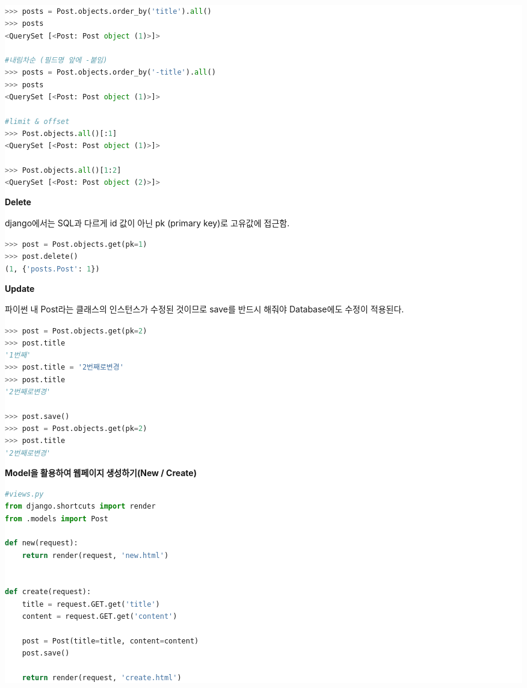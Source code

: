 ```python
>>> posts = Post.objects.order_by('title').all()
>>> posts
<QuerySet [<Post: Post object (1)>]>

#내림차순 (필드명 앞에 -붙임)
>>> posts = Post.objects.order_by('-title').all()
>>> posts
<QuerySet [<Post: Post object (1)>]>

#limit & offset
>>> Post.objects.all()[:1]
<QuerySet [<Post: Post object (1)>]>

>>> Post.objects.all()[1:2]
<QuerySet [<Post: Post object (2)>]>
```



**Delete**

django에서는 SQL과 다르게 id 값이 아닌 pk (primary key)로 고유값에 접근함.

```python
>>> post = Post.objects.get(pk=1)
>>> post.delete()
(1, {'posts.Post': 1})
```



**Update**

파이썬 내 Post라는 클래스의 인스턴스가 수정된 것이므로 save를 반드시 해줘야 Database에도 수정이 적용된다.

```python
>>> post = Post.objects.get(pk=2)
>>> post.title
'1번째'
>>> post.title = '2번째로변경'
>>> post.title
'2번째로변경'

>>> post.save()
>>> post = Post.objects.get(pk=2)
>>> post.title
'2번째로변경'
```



**Model을 활용하여 웹페이지 생성하기(New / Create)**

```python
#views.py
from django.shortcuts import render
from .models import Post

def new(request):
    return render(request, 'new.html')


def create(request):
    title = request.GET.get('title')
    content = request.GET.get('content')
    
    post = Post(title=title, content=content)
    post.save()
    
    return render(request, 'create.html')
```